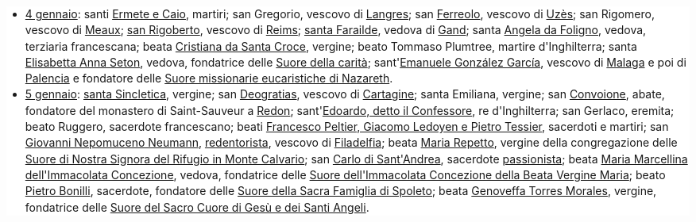 - [4 gennaio](https://it.wikipedia.org/wiki/4_gennaio "4 gennaio"): santi [Ermete e Caio](https://it.wikipedia.org/wiki/Ermete_e_Caio "Ermete e Caio"), martiri; san Gregorio, vescovo di [Langres](https://it.wikipedia.org/wiki/Diocesi_di_Langres "Diocesi di Langres"); san [Ferreolo](https://it.wikipedia.org/wiki/Ferreolo_di_Uz%C3%A8s "Ferreolo di Uzès"), vescovo di [Uzès](https://it.wikipedia.org/wiki/Diocesi_di_Uz%C3%A8s "Diocesi di Uzès"); san Rigomero, vescovo di [Meaux](https://it.wikipedia.org/wiki/Diocesi_di_Meaux "Diocesi di Meaux"); [san Rigoberto](https://it.wikipedia.org/wiki/Rigoberto_di_Reims "Rigoberto di Reims"), vescovo di [Reims](https://it.wikipedia.org/wiki/Arcidiocesi_di_Reims "Arcidiocesi di Reims"); [santa Farailde](https://it.wikipedia.org/wiki/Farailde_di_Gand "Farailde di Gand"), vedova di [Gand](https://it.wikipedia.org/wiki/Gand "Gand"); santa [Angela da Foligno](https://it.wikipedia.org/wiki/Angela_da_Foligno "Angela da Foligno"), vedova, terziaria francescana; beata [Cristiana da Santa Croce](https://it.wikipedia.org/wiki/Cristiana_da_Santa_Croce "Cristiana da Santa Croce"), vergine; beato Tommaso Plumtree, martire d'Inghilterra; santa [Elisabetta Anna Seton](https://it.wikipedia.org/wiki/Elizabeth_Ann_Bayley_Seton "Elizabeth Ann Bayley Seton"), vedova, fondatrice delle [Suore della carità](https://it.wikipedia.org/wiki/Suore_della_carit%C3%A0_di_New_York "Suore della carità di New York"); sant'[Emanuele González García](https://it.wikipedia.org/wiki/Manuel_Gonz%C3%A1lez_Garc%C3%ADa "Manuel González García"), vescovo di [Malaga](https://it.wikipedia.org/wiki/Diocesi_di_Malaga "Diocesi di Malaga") e poi di [Palencia](https://it.wikipedia.org/wiki/Diocesi_di_Palencia "Diocesi di Palencia") e fondatore delle [Suore missionarie eucaristiche di Nazareth](https://it.wikipedia.org/wiki/Suore_missionarie_eucaristiche_di_Nazareth "Suore missionarie eucaristiche di Nazareth").
- [5 gennaio](https://it.wikipedia.org/wiki/5_gennaio "5 gennaio"): [santa Sincletica](https://it.wikipedia.org/wiki/Santa_Sincletica "Santa Sincletica"), vergine; san [Deogratias](https://it.wikipedia.org/wiki/Deogratias "Deogratias"), vescovo di [Cartagine](https://it.wikipedia.org/wiki/Arcidiocesi_di_Cartagine "Arcidiocesi di Cartagine"); santa Emiliana, vergine; san [Convoione](https://it.wikipedia.org/wiki/Convoione "Convoione"), abate, fondatore del monastero di Saint-Sauveur a [Redon](https://it.wikipedia.org/wiki/Redon "Redon"); sant'[Edoardo, detto il Confessore](https://it.wikipedia.org/wiki/Edoardo_il_Confessore "Edoardo il Confessore"), re d'Inghilterra; san Gerlaco, eremita; beato Ruggero, sacerdote francescano; beati [Francesco Peltier, Giacomo Ledoyen e Pietro Tessier](https://it.wikipedia.org/wiki/Martiri_di_Angers "Martiri di Angers"), sacerdoti e martiri; san [Giovanni Nepomuceno Neumann](https://it.wikipedia.org/wiki/Giovanni_Nepomuceno_Neumann "Giovanni Nepomuceno Neumann"), [redentorista](https://it.wikipedia.org/wiki/Congregazione_del_Santissimo_Redentore "Congregazione del Santissimo Redentore"), vescovo di [Filadelfia](https://it.wikipedia.org/wiki/Arcidiocesi_di_Filadelfia "Arcidiocesi di Filadelfia"); beata [Maria Repetto](https://it.wikipedia.org/wiki/Maria_Repetto "Maria Repetto"), vergine della congregazione delle [Suore di Nostra Signora del Rifugio in Monte Calvario](https://it.wikipedia.org/wiki/Suore_di_Nostra_Signora_del_Rifugio_in_Monte_Calvario "Suore di Nostra Signora del Rifugio in Monte Calvario"); san [Carlo di Sant'Andrea](https://it.wikipedia.org/wiki/Carlo_di_Sant%27Andrea "Carlo di Sant'Andrea"), sacerdote [passionista](https://it.wikipedia.org/wiki/Congregazione_della_Passione_di_Ges%C3%B9_Cristo "Congregazione della Passione di Gesù Cristo"); beata [Maria Marcellina dell'Immacolata Concezione](https://it.wikipedia.org/wiki/Marcelina_Darowska "Marcelina Darowska"), vedova, fondatrice delle [Suore dell'Immacolata Concezione della Beata Vergine Maria](https://it.wikipedia.org/wiki/Suore_dell%27Immacolata_Concezione_della_Beata_Vergine_Maria "Suore dell'Immacolata Concezione della Beata Vergine Maria"); beato [Pietro Bonilli](https://it.wikipedia.org/wiki/Pietro_Bonilli "Pietro Bonilli"), sacerdote, fondatore delle [Suore della Sacra Famiglia di Spoleto](https://it.wikipedia.org/wiki/Suore_della_Sacra_Famiglia_di_Spoleto "Suore della Sacra Famiglia di Spoleto"); beata [Genoveffa Torres Morales](https://it.wikipedia.org/wiki/Genoveva_Torres_Morales "Genoveva Torres Morales"), vergine, fondatrice delle [Suore del Sacro Cuore di Gesù e dei Santi Angeli](https://it.wikipedia.org/wiki/Suore_del_Sacro_Cuore_di_Ges%C3%B9_e_dei_Santi_Angeli "Suore del Sacro Cuore di Gesù e dei Santi Angeli").